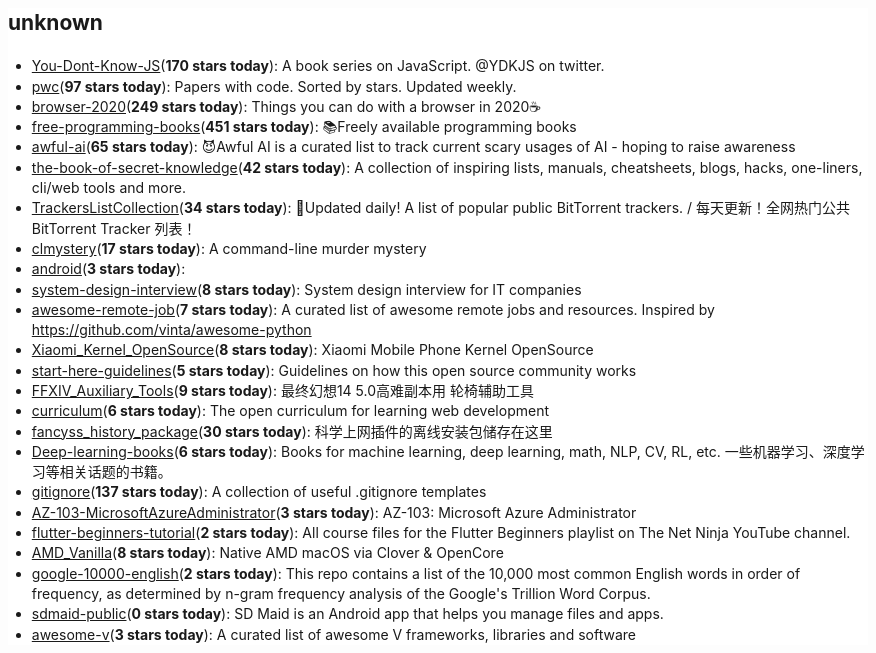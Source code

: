 ## unknown
* [You-Dont-Know-JS](https://github.com/getify/You-Dont-Know-JS)(**170 stars today**): A book series on JavaScript. @YDKJS on twitter.
* [pwc](https://github.com/zziz/pwc)(**97 stars today**): Papers with code. Sorted by stars. Updated weekly.
* [browser-2020](https://github.com/luruke/browser-2020)(**249 stars today**): Things you can do with a browser in 2020☕️
* [free-programming-books](https://github.com/EbookFoundation/free-programming-books)(**451 stars today**): 📚Freely available programming books
* [awful-ai](https://github.com/daviddao/awful-ai)(**65 stars today**): 😈Awful AI is a curated list to track current scary usages of AI - hoping to raise awareness
* [the-book-of-secret-knowledge](https://github.com/trimstray/the-book-of-secret-knowledge)(**42 stars today**): A collection of inspiring lists, manuals, cheatsheets, blogs, hacks, one-liners, cli/web tools and more.
* [TrackersListCollection](https://github.com/XIU2/TrackersListCollection)(**34 stars today**): 🎈Updated daily! A list of popular public BitTorrent trackers. / 每天更新！全网热门公共 BitTorrent Tracker 列表！
* [clmystery](https://github.com/veltman/clmystery)(**17 stars today**): A command-line murder mystery
* [android](https://github.com/LineageOS/android)(**3 stars today**): 
* [system-design-interview](https://github.com/checkcheckzz/system-design-interview)(**8 stars today**): System design interview for IT companies
* [awesome-remote-job](https://github.com/lukasz-madon/awesome-remote-job)(**7 stars today**): A curated list of awesome remote jobs and resources. Inspired by https://github.com/vinta/awesome-python
* [Xiaomi_Kernel_OpenSource](https://github.com/MiCode/Xiaomi_Kernel_OpenSource)(**8 stars today**): Xiaomi Mobile Phone Kernel OpenSource
* [start-here-guidelines](https://github.com/zero-to-mastery/start-here-guidelines)(**5 stars today**): Guidelines on how this open source community works
* [FFXIV_Auxiliary_Tools](https://github.com/553469159/FFXIV_Auxiliary_Tools)(**9 stars today**): 最终幻想14 5.0高难副本用 轮椅辅助工具
* [curriculum](https://github.com/TheOdinProject/curriculum)(**6 stars today**): The open curriculum for learning web development
* [fancyss_history_package](https://github.com/hq450/fancyss_history_package)(**30 stars today**): 科学上网插件的离线安装包储存在这里
* [Deep-learning-books](https://github.com/loveunk/Deep-learning-books)(**6 stars today**): Books for machine learning, deep learning, math, NLP, CV, RL, etc. 一些机器学习、深度学习等相关话题的书籍。
* [gitignore](https://github.com/github/gitignore)(**137 stars today**): A collection of useful .gitignore templates
* [AZ-103-MicrosoftAzureAdministrator](https://github.com/MicrosoftLearning/AZ-103-MicrosoftAzureAdministrator)(**3 stars today**): AZ-103: Microsoft Azure Administrator
* [flutter-beginners-tutorial](https://github.com/iamshaunjp/flutter-beginners-tutorial)(**2 stars today**): All course files for the Flutter Beginners playlist on The Net Ninja YouTube channel.
* [AMD_Vanilla](https://github.com/AMD-OSX/AMD_Vanilla)(**8 stars today**): Native AMD macOS via Clover & OpenCore
* [google-10000-english](https://github.com/first20hours/google-10000-english)(**2 stars today**): This repo contains a list of the 10,000 most common English words in order of frequency, as determined by n-gram frequency analysis of the Google's Trillion Word Corpus.
* [sdmaid-public](https://github.com/d4rken/sdmaid-public)(**0 stars today**): SD Maid is an Android app that helps you manage files and apps.
* [awesome-v](https://github.com/vlang/awesome-v)(**3 stars today**): A curated list of awesome V frameworks, libraries and software
